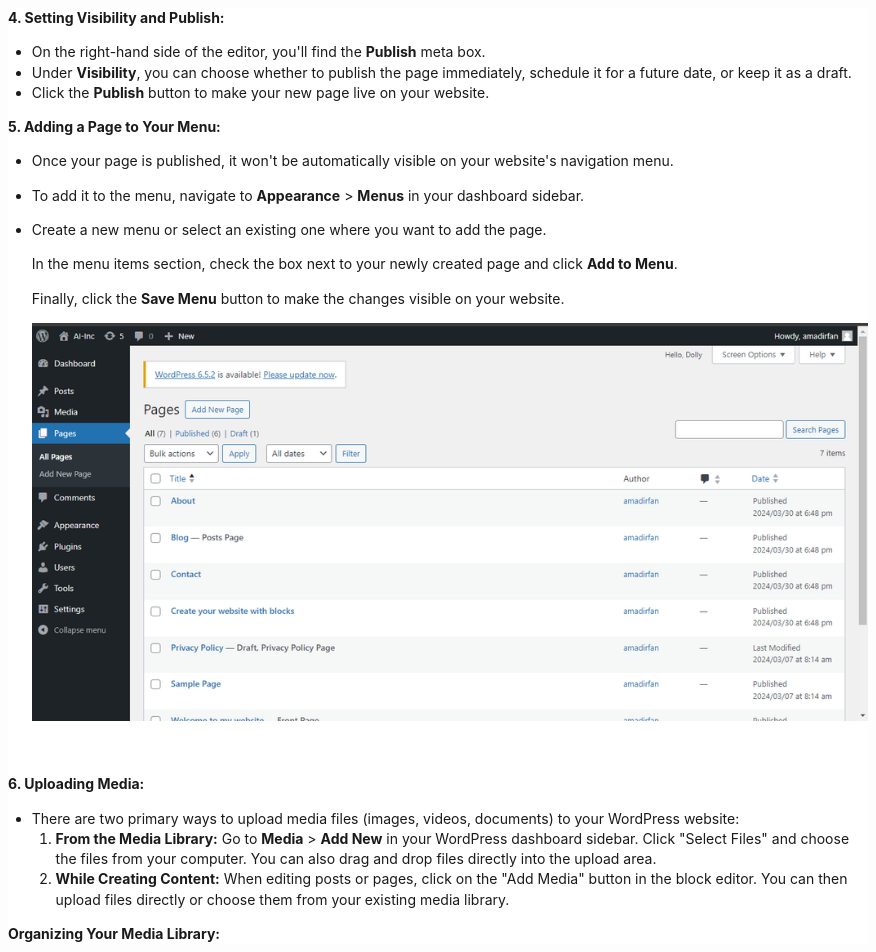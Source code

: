  **4. Setting Visibility and Publish:** 

 - On the right-hand side of the editor, you'll find the **Publish** meta box.
 - Under **Visibility**, you can choose whether to publish the page immediately, schedule it for a future date, or keep it as a draft.
- Click the **Publish** button to make your new page live on your website.


**5. Adding a Page to Your Menu:**

- Once your page is published, it won't be automatically visible on your website's navigation menu.

- To add it to the menu, navigate to **Appearance** > **Menus** in your dashboard sidebar.

- Create a new menu or select an existing one where you want to add the page.

  In the menu items section, check the box next to your newly created page and click **Add to Menu**.

  Finally, click the **Save Menu** button to make the changes visible on your website.

  ![](2.8.png)

  ​

**6. Uploading Media:**

- There are two primary ways to upload media files (images, videos, documents) to your WordPress website:
   1. **From the Media Library:** Go to **Media** > **Add New** in your WordPress dashboard sidebar. Click "Select Files" and choose the files from your computer. You can also drag and drop files directly into the upload area.
   2. **While Creating Content:** When editing posts or pages, click on the "Add Media" button in the block editor. You can then upload files directly or choose them from your existing media library.

**Organizing Your Media Library:**

